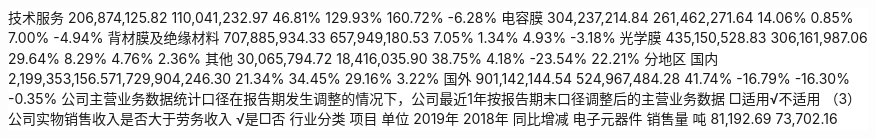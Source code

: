 技术服务
206,874,125.82
110,041,232.97
46.81%
129.93%
160.72%
-6.28%
电容膜
304,237,214.84
261,462,271.64
14.06%
0.85%
7.00%
-4.94%
背材膜及绝缘材料
707,885,934.33
657,949,180.53
7.05%
1.34%
4.93%
-3.18%
光学膜
435,150,528.83
306,161,987.06
29.64%
8.29%
4.76%
2.36%
其他
30,065,794.72
18,416,035.90
38.75%
4.18%
-23.54%
22.21%
分地区
国内
2,199,353,156.571,729,904,246.30
21.34%
34.45%
29.16%
3.22%
国外
901,142,144.54
524,967,484.28
41.74%
-16.79%
-16.30%
-0.35%
公司主营业务数据统计口径在报告期发生调整的情况下，公司最近1年按报告期末口径调整后的主营业务数据
□适用√不适用
（3）公司实物销售收入是否大于劳务收入
√是□否
行业分类
项目
单位
2019年
2018年
同比增减
电子元器件
销售量
吨
81,192.69
73,702.16